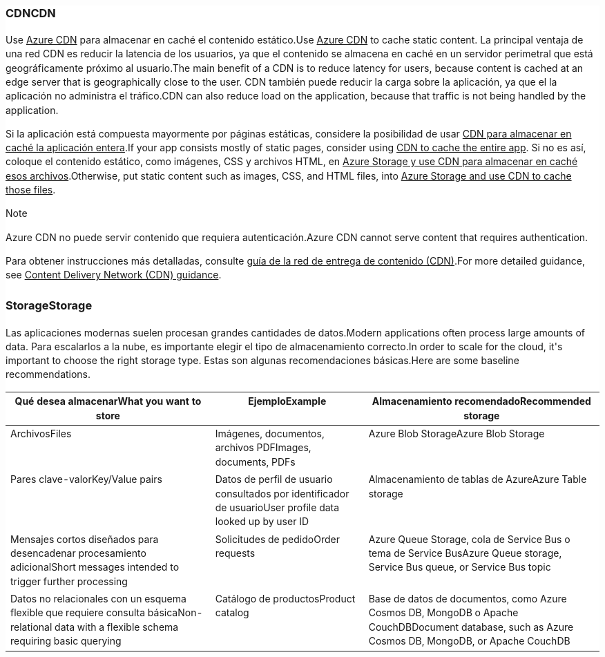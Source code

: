 ### <a name="cdn"></a><span data-ttu-id="6f002-165">CDN</span><span class="sxs-lookup"><span data-stu-id="6f002-165">CDN</span></span>
<span data-ttu-id="6f002-166">Use [Azure CDN][azure-cdn] para almacenar en caché el contenido estático.</span><span class="sxs-lookup"><span data-stu-id="6f002-166">Use [Azure CDN][azure-cdn] to cache static content.</span></span> <span data-ttu-id="6f002-167">La principal ventaja de una red CDN es reducir la latencia de los usuarios, ya que el contenido se almacena en caché en un servidor perimetral que está geográficamente próximo al usuario.</span><span class="sxs-lookup"><span data-stu-id="6f002-167">The main benefit of a CDN is to reduce latency for users, because content is cached at an edge server that is geographically close to the user.</span></span> <span data-ttu-id="6f002-168">CDN también puede reducir la carga sobre la aplicación, ya que el la aplicación no administra el tráfico.</span><span class="sxs-lookup"><span data-stu-id="6f002-168">CDN can also reduce load on the application, because that traffic is not being handled by the application.</span></span>

<span data-ttu-id="6f002-169">Si la aplicación está compuesta mayormente por páginas estáticas, considere la posibilidad de usar [CDN para almacenar en caché la aplicación entera][cdn-app-service].</span><span class="sxs-lookup"><span data-stu-id="6f002-169">If your app consists mostly of static pages, consider using [CDN to cache the entire app][cdn-app-service].</span></span> <span data-ttu-id="6f002-170">Si no es así, coloque el contenido estático, como imágenes, CSS y archivos HTML, en [Azure Storage y use CDN para almacenar en caché esos archivos][cdn-storage-account].</span><span class="sxs-lookup"><span data-stu-id="6f002-170">Otherwise, put static content such as images, CSS, and HTML files, into [Azure Storage and use CDN to cache those files][cdn-storage-account].</span></span>

> [!NOTE]
> <span data-ttu-id="6f002-171">Azure CDN no puede servir contenido que requiera autenticación.</span><span class="sxs-lookup"><span data-stu-id="6f002-171">Azure CDN cannot serve content that requires authentication.</span></span>
> 
> 

<span data-ttu-id="6f002-172">Para obtener instrucciones más detalladas, consulte [guía de la red de entrega de contenido (CDN)][cdn-guidance].</span><span class="sxs-lookup"><span data-stu-id="6f002-172">For more detailed guidance, see [Content Delivery Network (CDN) guidance][cdn-guidance].</span></span>

### <a name="storage"></a><span data-ttu-id="6f002-173">Storage</span><span class="sxs-lookup"><span data-stu-id="6f002-173">Storage</span></span>
<span data-ttu-id="6f002-174">Las aplicaciones modernas suelen procesan grandes cantidades de datos.</span><span class="sxs-lookup"><span data-stu-id="6f002-174">Modern applications often process large amounts of data.</span></span> <span data-ttu-id="6f002-175">Para escalarlos a la nube, es importante elegir el tipo de almacenamiento correcto.</span><span class="sxs-lookup"><span data-stu-id="6f002-175">In order to scale for the cloud, it's important to choose the right storage type.</span></span> <span data-ttu-id="6f002-176">Estas son algunas recomendaciones básicas.</span><span class="sxs-lookup"><span data-stu-id="6f002-176">Here are some baseline recommendations.</span></span> 

| <span data-ttu-id="6f002-177">Qué desea almacenar</span><span class="sxs-lookup"><span data-stu-id="6f002-177">What you want to store</span></span> | <span data-ttu-id="6f002-178">Ejemplo</span><span class="sxs-lookup"><span data-stu-id="6f002-178">Example</span></span> | <span data-ttu-id="6f002-179">Almacenamiento recomendado</span><span class="sxs-lookup"><span data-stu-id="6f002-179">Recommended storage</span></span> |
| --- | --- | --- |
| <span data-ttu-id="6f002-180">Archivos</span><span class="sxs-lookup"><span data-stu-id="6f002-180">Files</span></span> |<span data-ttu-id="6f002-181">Imágenes, documentos, archivos PDF</span><span class="sxs-lookup"><span data-stu-id="6f002-181">Images, documents, PDFs</span></span> |<span data-ttu-id="6f002-182">Azure Blob Storage</span><span class="sxs-lookup"><span data-stu-id="6f002-182">Azure Blob Storage</span></span> |
| <span data-ttu-id="6f002-183">Pares clave-valor</span><span class="sxs-lookup"><span data-stu-id="6f002-183">Key/Value pairs</span></span> |<span data-ttu-id="6f002-184">Datos de perfil de usuario consultados por identificador de usuario</span><span class="sxs-lookup"><span data-stu-id="6f002-184">User profile data looked up by user ID</span></span> |<span data-ttu-id="6f002-185">Almacenamiento de tablas de Azure</span><span class="sxs-lookup"><span data-stu-id="6f002-185">Azure Table storage</span></span> |
| <span data-ttu-id="6f002-186">Mensajes cortos diseñados para desencadenar procesamiento adicional</span><span class="sxs-lookup"><span data-stu-id="6f002-186">Short messages intended to trigger further processing</span></span> |<span data-ttu-id="6f002-187">Solicitudes de pedido</span><span class="sxs-lookup"><span data-stu-id="6f002-187">Order requests</span></span> |<span data-ttu-id="6f002-188">Azure Queue Storage, cola de Service Bus o tema de Service Bus</span><span class="sxs-lookup"><span data-stu-id="6f002-188">Azure Queue storage, Service Bus queue, or Service Bus topic</span></span> |
| <span data-ttu-id="6f002-189">Datos no relacionales con un esquema flexible que requiere consulta básica</span><span class="sxs-lookup"><span data-stu-id="6f002-189">Non-relational data with a flexible schema requiring basic querying</span></span> |<span data-ttu-id="6f002-190">Catálogo de productos</span><span class="sxs-lookup"><span data-stu-id="6f002-190">Product catalog</span></span> |<span data-ttu-id="6f002-191">Base de datos de documentos, como Azure Cosmos DB, MongoDB o Apache CouchDB</span><span class="sxs-lookup"><span data-stu-id="6f002-191">Document database, such as Azure Cosmos DB, MongoDB, or Apache CouchDB</span></span> |

[api-guidance]: ../../best-practices/api-design.md
[app-service-security]: /azure/app-service-web/web-sites-security
[app-service-web-app]: /azure/app-service-web/app-service-web-overview
[app-service-api-app]: /azure/app-service-api/app-service-api-apps-why-best-platform
[app-service-pricing]: https://azure.microsoft.com/pricing/details/app-service/
[azure-cdn]: https://azure.microsoft.com/services/cdn/
[azure-dns]: /azure/dns/dns-overview
[azure-redis]: https://azure.microsoft.com/services/cache/
[azure-search]: https://azure.microsoft.com/documentation/services/search/
[azure-search-scaling]: /azure/search/search-capacity-planning
[background-jobs]: ../../best-practices/background-jobs.md
[basic-web-app]: basic-web-app.md
[basic-web-app-scalability]: basic-web-app.md#scalability-considerations
[caching-guidance]: ../../best-practices/caching.md
[cdn-app-service]: /azure/app-service-web/cdn-websites-with-cdn
[cdn-storage-account]: /azure/cdn/cdn-create-a-storage-account-with-cdn
[cdn-guidance]: ../../best-practices/cdn.md
[cors]: /azure/app-service-api/app-service-api-cors-consume-javascript
[cosmosdb]: /azure/cosmos-db/
[queue-storage]: /azure/storage/storage-dotnet-how-to-use-queues
[queues-compared]: /azure/service-bus-messaging/service-bus-azure-and-service-bus-queues-compared-contrasted
[resource-group]: /azure/azure-resource-manager/resource-group-overview#resource-groups
[sql-db]: https://azure.microsoft.com/documentation/services/sql-database/
[sql-elastic]: /azure/sql-database/sql-database-elastic-scale-introduction
[sql-encryption]: https://msdn.microsoft.com/library/dn948096.aspx
[tm]: https://azure.microsoft.com/services/traffic-manager/
[visio-download]: https://archcenter.blob.core.windows.net/cdn/app-service-reference-architectures.vsdx
[web-app-multi-region]: ./multi-region.md
[webjobs-guidance]: ../../best-practices/background-jobs.md
[webjobs]: /azure/app-service/app-service-webjobs-readme
[0]: ./images/scalable-web-app.png "Aplicación web en Azure con escalabilidad mejorada"